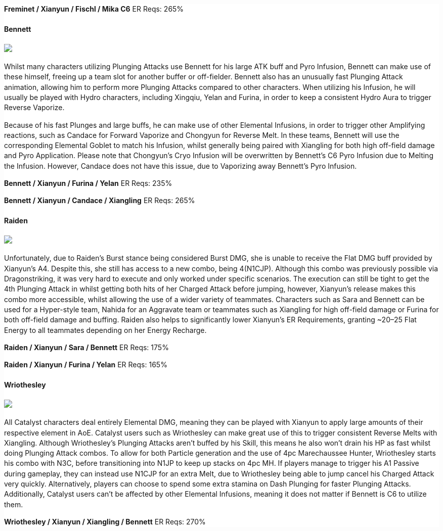 **Freminet / Xianyun / Fischl / Mika C6** ER Reqs: 265%

#### **Bennett**

![](/faq/xianyun/bennett.png)

Whilst many characters utilizing Plunging Attacks use Bennett for his large ATK buff and Pyro Infusion, Bennett can make use of these himself, freeing up a team slot for another buffer or off-fielder. Bennett also has an unusually fast Plunging Attack animation, allowing him to perform more Plunging Attacks compared to other characters. When utilizing his Infusion, he will usually be played with Hydro characters, including Xingqiu, Yelan and Furina, in order to keep a consistent Hydro Aura to trigger Reverse Vaporize.

Because of his fast Plunges and large buffs, he can make use of other Elemental Infusions, in order to trigger other Amplifying reactions, such as Candace for Forward Vaporize and Chongyun for Reverse Melt. In these teams, Bennett will use the corresponding Elemental Goblet to match his Infusion, whilst generally being paired with Xiangling for both high off-field damage and Pyro Application. Please note that Chongyun’s Cryo Infusion will be overwritten by Bennett’s C6 Pyro Infusion due to Melting the Infusion. However, Candace does not have this issue, due to Vaporizing away Bennett’s Pyro Infusion.

**Bennett / Xianyun / Furina / Yelan** ER Reqs: 235%

**Bennett / Xianyun / Candace / Xiangling** ER Reqs: 265%

#### **Raiden**

![](/faq/xianyun/raiden.png)

Unfortunately, due to Raiden’s Burst stance being considered Burst DMG, she is unable to receive the Flat DMG buff provided by Xianyun’s A4. Despite this, she still has access to a new combo, being 4(N1CJP). Although this combo was previously possible via Dragonstriking, it was very hard to execute and only worked under specific scenarios. The execution can still be tight to get the 4th Plunging Attack in whilst getting both hits of her Charged Attack before jumping, however, Xianyun’s release makes this combo more accessible, whilst allowing the use of a wider variety of teammates. Characters such as Sara and Bennett can be used for a Hyper-style team, Nahida for an Aggravate team or teammates such as Xiangling for high off-field damage or Furina for both off-field damage and buffing. Raiden also helps to significantly lower Xianyun’s ER Requirements, granting ~20–25 Flat Energy to all teammates depending on her Energy Recharge.

**Raiden / Xianyun / Sara / Bennett** ER Reqs: 175%

**Raiden / Xianyun / Furina / Yelan** ER Reqs: 165%

#### **Wriothesley**

![](/faq/xianyun/wriothesley.png)

All Catalyst characters deal entirely Elemental DMG, meaning they can be played with Xianyun to apply large amounts of their respective element in AoE. Catalyst users such as Wriothesley can make great use of this to trigger consistent Reverse Melts with Xiangling. Although Wriothesley’s Plunging Attacks aren’t buffed by his Skill, this means he also won’t drain his HP as fast whilst doing Plunging Attack combos. To allow for both Particle generation and the use of 4pc Marechaussee Hunter, Wriothesley starts his combo with N3C, before transitioning into N1JP to keep up stacks on 4pc MH. If players manage to trigger his A1 Passive during gameplay, they can instead use N1CJP for an extra Melt, due to Wriothesley being able to jump cancel his Charged Attack very quickly. Alternatively, players can choose to spend some extra stamina on Dash Plunging for faster Plunging Attacks. Additionally, Catalyst users can’t be affected by other Elemental Infusions, meaning it does not matter if Bennett is C6 to utilize them.

**Wriothesley / Xianyun / Xiangling / Bennett** ER Reqs: 270%
